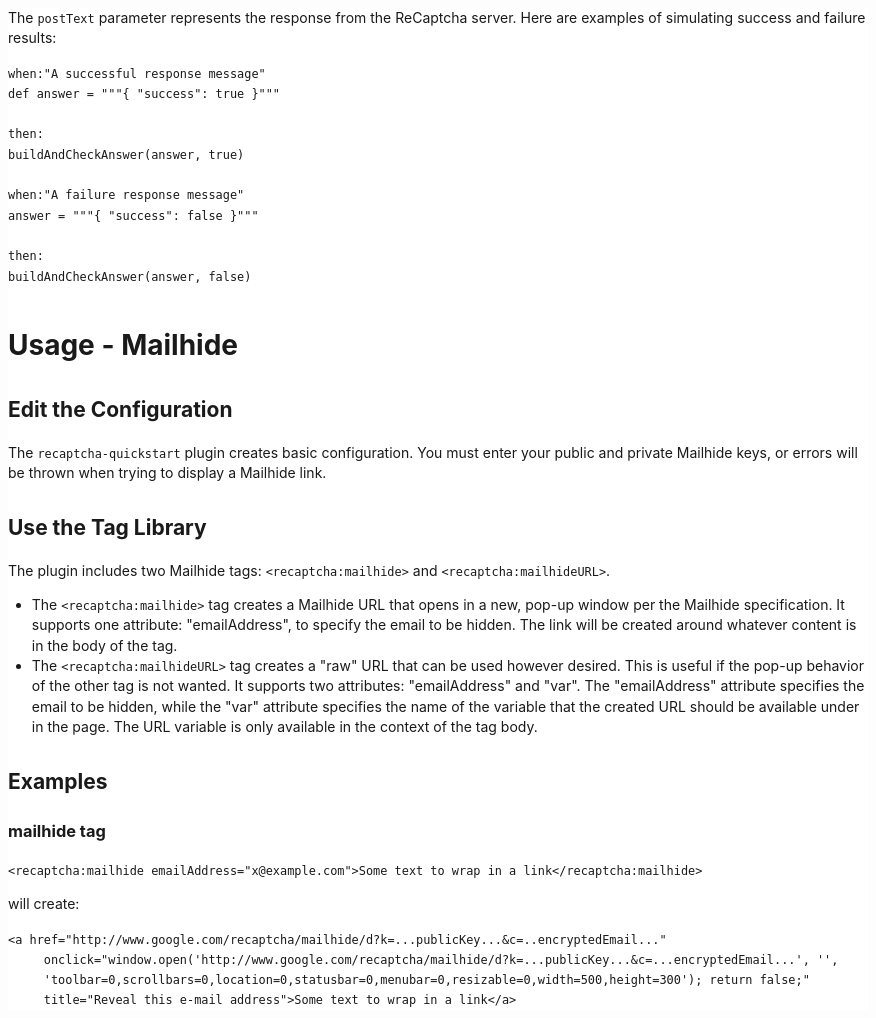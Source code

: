 
The `postText` parameter represents the response from the ReCaptcha server. Here are examples of simulating success and failure results:

	when:"A successful response message"
    def answer = """{ "success": true }"""

    then:
    buildAndCheckAnswer(answer, true)

    when:"A failure response message"
    answer = """{ "success": false }"""

    then:
    buildAndCheckAnswer(answer, false)


# Usage - Mailhide

## Edit the Configuration

The `recaptcha-quickstart` plugin creates basic configuration. You must enter your public and private Mailhide keys, or errors will be thrown when trying to display a Mailhide link.

## Use the Tag Library

The plugin includes two Mailhide tags: `<recaptcha:mailhide>` and `<recaptcha:mailhideURL>`.

* The `<recaptcha:mailhide>` tag creates a Mailhide URL that opens in a new, pop-up window per the Mailhide specification. It supports one attribute: "emailAddress", to specify the email to be hidden. The link will be created around whatever content is in the body of the tag.
* The `<recaptcha:mailhideURL>` tag creates a "raw" URL that can be used however desired. This is useful if the pop-up behavior of the other tag is not wanted. It supports two attributes: "emailAddress" and "var". The "emailAddress" attribute specifies the email to be hidden, while the "var" attribute specifies the name of the variable that the created URL should be available under in the page. The URL variable is only available in the context of the tag body.

## Examples

### mailhide tag

    <recaptcha:mailhide emailAddress="x@example.com">Some text to wrap in a link</recaptcha:mailhide>


will create:


	<a href="http://www.google.com/recaptcha/mailhide/d?k=...publicKey...&c=..encryptedEmail..."
	     onclick="window.open('http://www.google.com/recaptcha/mailhide/d?k=...publicKey...&c=...encryptedEmail...', '', 
	     'toolbar=0,scrollbars=0,location=0,statusbar=0,menubar=0,resizable=0,width=500,height=300'); return false;" 
	     title="Reveal this e-mail address">Some text to wrap in a link</a>
